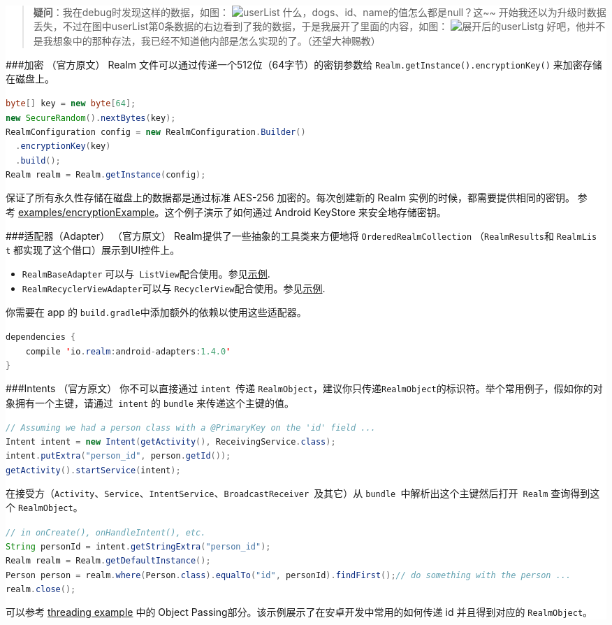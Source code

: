 > **疑问**：我在debug时发现这样的数据，如图：
![userList](http://upload-images.jianshu.io/upload_images/1638147-cf72a8f57a6bc79b.png?imageMogr2/auto-orient/strip%7CimageView2/2/w/1240)
什么，dogs、id、name的值怎么都是null？这~~
开始我还以为升级时数据丢失，不过在图中userList第0条数据的右边看到了我的数据，于是我展开了里面的内容，如图：
![展开后的userListg](http://upload-images.jianshu.io/upload_images/1638147-ff78174ea77a57d0.png?imageMogr2/auto-orient/strip%7CimageView2/2/w/1240)
好吧，他并不是我想象中的那种存法，我已经不知道他内部是怎么实现的了。（还望大神赐教）

###加密
（官方原文）
Realm 文件可以通过传递一个512位（64字节）的密钥参数给 `Realm.getInstance().encryptionKey()` 来加密存储在磁盘上。
```java
byte[] key = new byte[64];
new SecureRandom().nextBytes(key);
RealmConfiguration config = new RealmConfiguration.Builder()
  .encryptionKey(key)
  .build();
Realm realm = Realm.getInstance(config);
```
保证了所有永久性存储在磁盘上的数据都是通过标准 AES-256 加密的。每次创建新的 Realm 实例的时候，都需要提供相同的密钥。
参考 [examples/encryptionExample](https://github.com/realm/realm-java/tree/master/examples/encryptionExample)。这个例子演示了如何通过 Android KeyStore 来安全地存储密钥。

###适配器（Adapter）
（官方原文）
Realm提供了一些抽象的工具类来方便地将 `OrderedRealmCollection`
（`RealmResults`和 `RealmList` 都实现了这个借口）展示到UI控件上。
- `RealmBaseAdapter` 可以与` ListView`配合使用。参见[示例](https://github.com/realm/realm-android-adapters/blob/master/example/src/main/java/io/realm/examples/adapters/ui/listview/MyListAdapter.java).
- `RealmRecyclerViewAdapter`可以与 `RecyclerView`配合使用。参见[示例](https://github.com/realm/realm-android-adapters/blob/master/example/src/main/java/io/realm/examples/adapters/ui/recyclerview/MyRecyclerViewAdapter.java).

你需要在 app 的 `build.gradle`中添加额外的依赖以使用这些适配器。
```java
dependencies {
	compile 'io.realm:android-adapters:1.4.0'
}
```

###Intents
（官方原文）
你不可以直接通过 `intent `传递 `RealmObject`，建议你只传递`RealmObject`的标识符。举个常用例子，假如你的对象拥有一个主键，请通过` intent` 的 `bundle` 来传递这个主键的值。
```java
// Assuming we had a person class with a @PrimaryKey on the 'id' field ...
Intent intent = new Intent(getActivity(), ReceivingService.class);
intent.putExtra("person_id", person.getId());
getActivity().startService(intent);
```
在接受方（`Activity`、`Service`、`IntentService`、`BroadcastReceiver `及其它）从 `bundle `中解析出这个主键然后打开` Realm` 查询得到这个 `RealmObject`。
```java
// in onCreate(), onHandleIntent(), etc.
String personId = intent.getStringExtra("person_id");
Realm realm = Realm.getDefaultInstance();
Person person = realm.where(Person.class).equalTo("id", personId).findFirst();// do something with the person ...
realm.close();
```
可以参考 [threading example](https://github.com/realm/realm-java/tree/master/examples/threadExample) 中的 Object Passing部分。该示例展示了在安卓开发中常用的如何传递 id 并且得到对应的 `RealmObject`。
